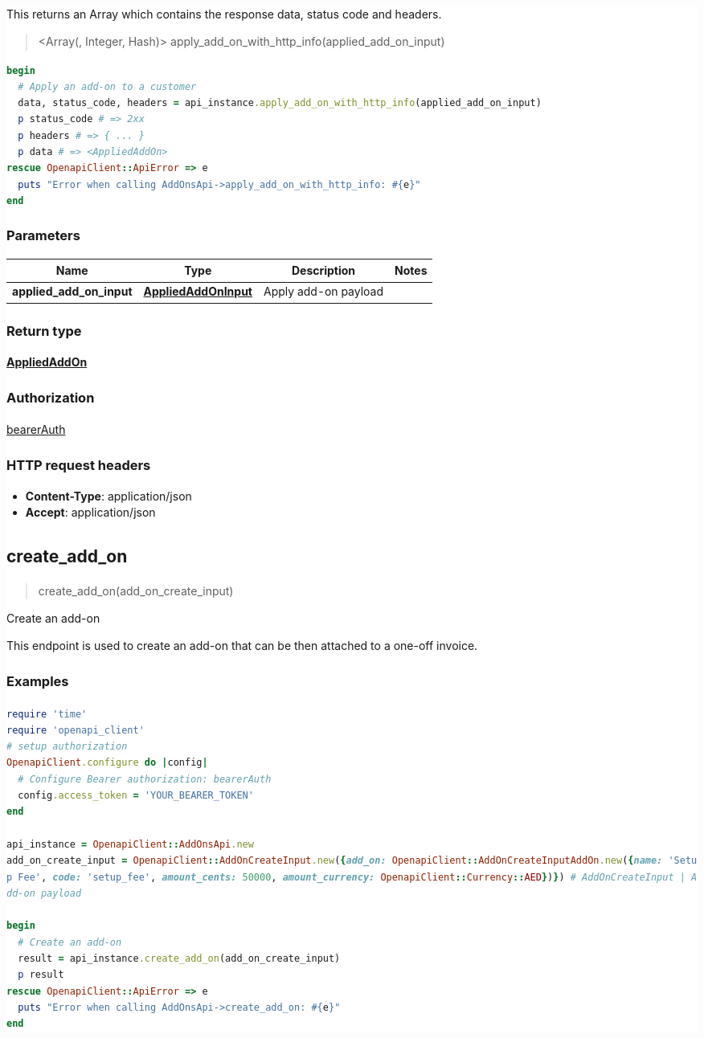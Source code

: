 This returns an Array which contains the response data, status code and headers.

> <Array(<AppliedAddOn>, Integer, Hash)> apply_add_on_with_http_info(applied_add_on_input)

```ruby
begin
  # Apply an add-on to a customer
  data, status_code, headers = api_instance.apply_add_on_with_http_info(applied_add_on_input)
  p status_code # => 2xx
  p headers # => { ... }
  p data # => <AppliedAddOn>
rescue OpenapiClient::ApiError => e
  puts "Error when calling AddOnsApi->apply_add_on_with_http_info: #{e}"
end
```

### Parameters

| Name | Type | Description | Notes |
| ---- | ---- | ----------- | ----- |
| **applied_add_on_input** | [**AppliedAddOnInput**](AppliedAddOnInput.md) | Apply add-on payload |  |

### Return type

[**AppliedAddOn**](AppliedAddOn.md)

### Authorization

[bearerAuth](../README.md#bearerAuth)

### HTTP request headers

- **Content-Type**: application/json
- **Accept**: application/json


## create_add_on

> <AddOn> create_add_on(add_on_create_input)

Create an add-on

This endpoint is used to create an add-on that can be then attached to a one-off invoice.

### Examples

```ruby
require 'time'
require 'openapi_client'
# setup authorization
OpenapiClient.configure do |config|
  # Configure Bearer authorization: bearerAuth
  config.access_token = 'YOUR_BEARER_TOKEN'
end

api_instance = OpenapiClient::AddOnsApi.new
add_on_create_input = OpenapiClient::AddOnCreateInput.new({add_on: OpenapiClient::AddOnCreateInputAddOn.new({name: 'Setup Fee', code: 'setup_fee', amount_cents: 50000, amount_currency: OpenapiClient::Currency::AED})}) # AddOnCreateInput | Add-on payload

begin
  # Create an add-on
  result = api_instance.create_add_on(add_on_create_input)
  p result
rescue OpenapiClient::ApiError => e
  puts "Error when calling AddOnsApi->create_add_on: #{e}"
end
```